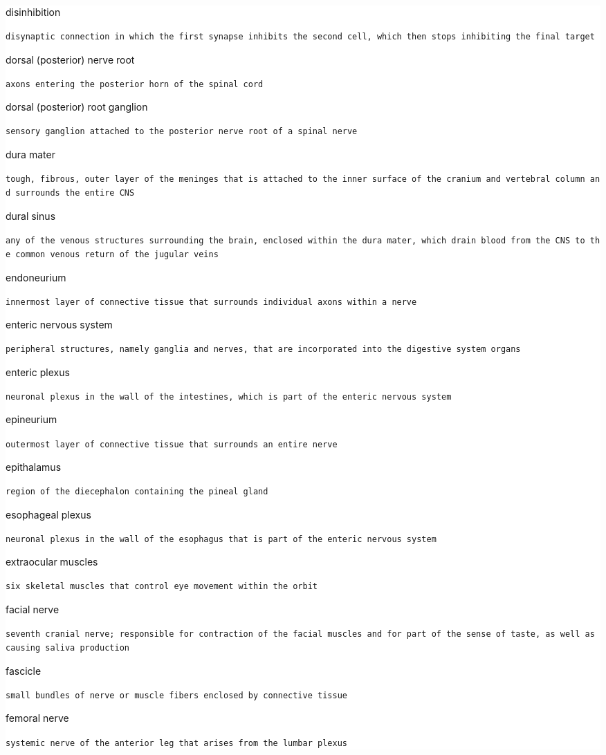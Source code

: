 disinhibition

    disynaptic connection in which the first synapse inhibits the second cell, which then stops inhibiting the final target

dorsal (posterior) nerve root

    axons entering the posterior horn of the spinal cord

dorsal (posterior) root ganglion

    sensory ganglion attached to the posterior nerve root of a spinal nerve

dura mater

    tough, fibrous, outer layer of the meninges that is attached to the inner surface of the cranium and vertebral column and surrounds the entire CNS

dural sinus

    any of the venous structures surrounding the brain, enclosed within the dura mater, which drain blood from the CNS to the common venous return of the jugular veins

endoneurium

    innermost layer of connective tissue that surrounds individual axons within a nerve

enteric nervous system

    peripheral structures, namely ganglia and nerves, that are incorporated into the digestive system organs

enteric plexus

    neuronal plexus in the wall of the intestines, which is part of the enteric nervous system

epineurium

    outermost layer of connective tissue that surrounds an entire nerve

epithalamus

    region of the diecephalon containing the pineal gland

esophageal plexus

    neuronal plexus in the wall of the esophagus that is part of the enteric nervous system

extraocular muscles

    six skeletal muscles that control eye movement within the orbit

facial nerve

    seventh cranial nerve; responsible for contraction of the facial muscles and for part of the sense of taste, as well as causing saliva production

fascicle

    small bundles of nerve or muscle fibers enclosed by connective tissue

femoral nerve

    systemic nerve of the anterior leg that arises from the lumbar plexus
